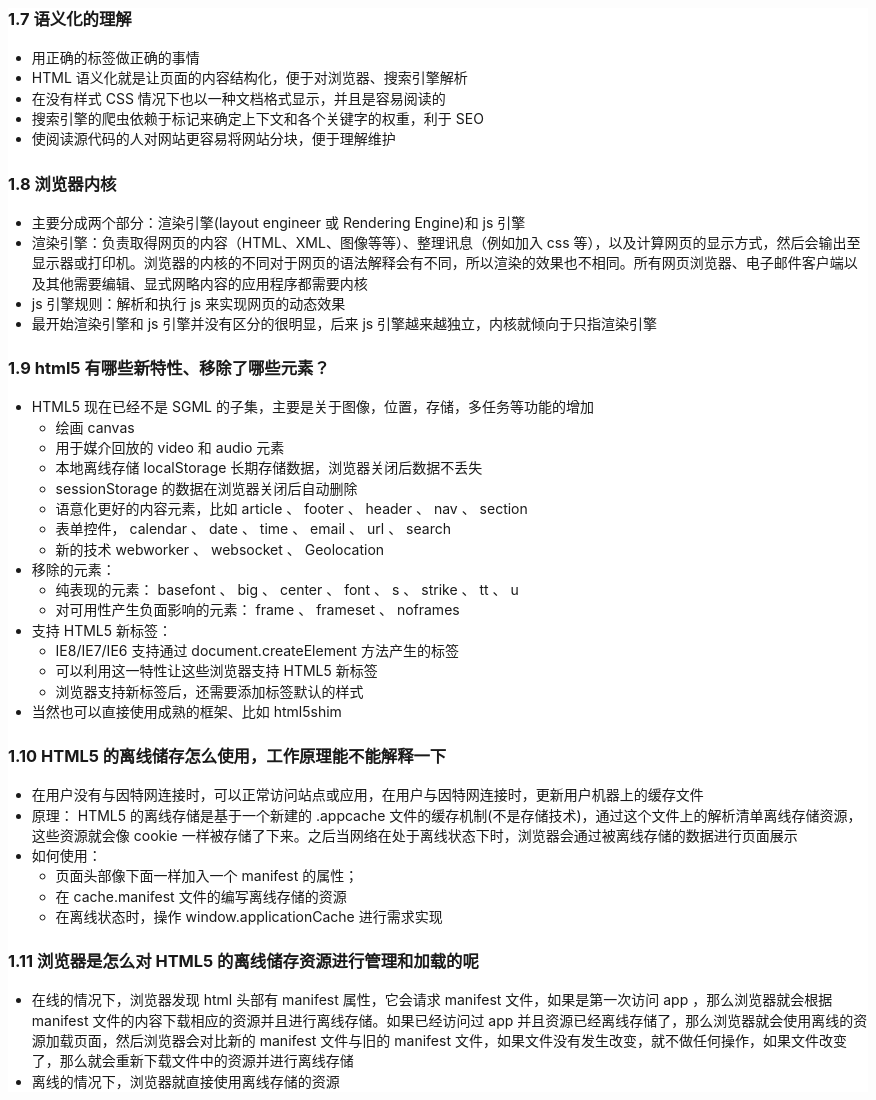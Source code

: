 ### 1.7 语义化的理解

- 用正确的标签做正确的事情
- HTML 语义化就是让页面的内容结构化，便于对浏览器、搜索引擎解析
- 在没有样式 CSS 情况下也以一种文档格式显示，并且是容易阅读的
- 搜索引擎的爬虫依赖于标记来确定上下文和各个关键字的权重，利于 SEO
- 使阅读源代码的人对网站更容易将网站分块，便于理解维护

### 1.8 浏览器内核

- 主要分成两个部分：渲染引擎(layout engineer 或 Rendering Engine)和 js 引擎
- 渲染引擎：负责取得网页的内容（HTML、XML、图像等等）、整理讯息（例如加入 css 等），以及计算网页的显示方式，然后会输出至显示器或打印机。浏览器的内核的不同对于网页的语法解释会有不同，所以渲染的效果也不相同。所有网页浏览器、电子邮件客户端以及其他需要编辑、显式网略内容的应用程序都需要内核
- js 引擎规则：解析和执行 js 来实现网页的动态效果
- 最开始渲染引擎和 js 引擎并没有区分的很明显，后来 js 引擎越来越独立，内核就倾向于只指渲染引擎

### 1.9 html5 有哪些新特性、移除了哪些元素？

- HTML5 现在已经不是 SGML 的子集，主要是关于图像，位置，存储，多任务等功能的增加
  - 绘画 canvas
  - ⽤于媒介回放的 video 和 audio 元素
  - 本地离线存储 localStorage ⻓期存储数据，浏览器关闭后数据不丢失
  - sessionStorage 的数据在浏览器关闭后⾃动删除
  - 语意化更好的内容元素，⽐如 article 、 footer 、 header 、 nav 、 section
  - 表单控件， calendar 、 date 、 time 、 email 、 url 、 search
  - 新的技术 webworker 、 websocket 、 Geolocation
- 移除的元素：
  - 纯表现的元素： basefont 、 big 、 center 、 font 、 s 、 strike 、 tt 、 u
  - 对可⽤性产⽣负⾯影响的元素： frame 、 frameset 、 noframes
- ⽀持 HTML5 新标签：
  - IE8/IE7/IE6 ⽀持通过 document.createElement ⽅法产⽣的标签
  - 可以利⽤这⼀特性让这些浏览器⽀持 HTML5 新标签
  - 浏览器⽀持新标签后，还需要添加标签默认的样式
- 当然也可以直接使⽤成熟的框架、⽐如 html5shim

### 1.10 HTML5 的离线储存怎么使⽤，⼯作原理能不能解释⼀下

- 在⽤户没有与因特⽹连接时，可以正常访问站点或应⽤，在⽤户与因特⽹连接时，更新⽤户机器上的缓存⽂件
- 原理： HTML5 的离线存储是基于⼀个新建的 .appcache ⽂件的缓存机制(不是存储技术)，通过这个⽂件上的解析清单离线存储资源，这些资源就会像 cookie ⼀样被存储了下来。之后当⽹络在处于离线状态下时，浏览器会通过被离线存储的数据进⾏⻚⾯展示
- 如何使⽤：
  - ⻚⾯头部像下⾯⼀样加⼊⼀个 manifest 的属性；
  - 在 cache.manifest ⽂件的编写离线存储的资源
  - 在离线状态时，操作 window.applicationCache 进⾏需求实现

### 1.11 浏览器是怎么对 HTML5 的离线储存资源进⾏管理和加载的呢

- 在线的情况下，浏览器发现 html 头部有 manifest 属性，它会请求 manifest ⽂件，如果是第⼀次访问 app ，那么浏览器就会根据 manifest ⽂件的内容下载相应的资源并且进⾏离线存储。如果已经访问过 app 并且资源已经离线存储了，那么浏览器就会使⽤离线的资源加载⻚⾯，然后浏览器会对⽐新的 manifest ⽂件与旧的 manifest ⽂件，如果⽂件没有发⽣改变，就不做任何操作，如果⽂件改变了，那么就会重新下载⽂件中的资源并进⾏离线存储
- 离线的情况下，浏览器就直接使⽤离线存储的资源
